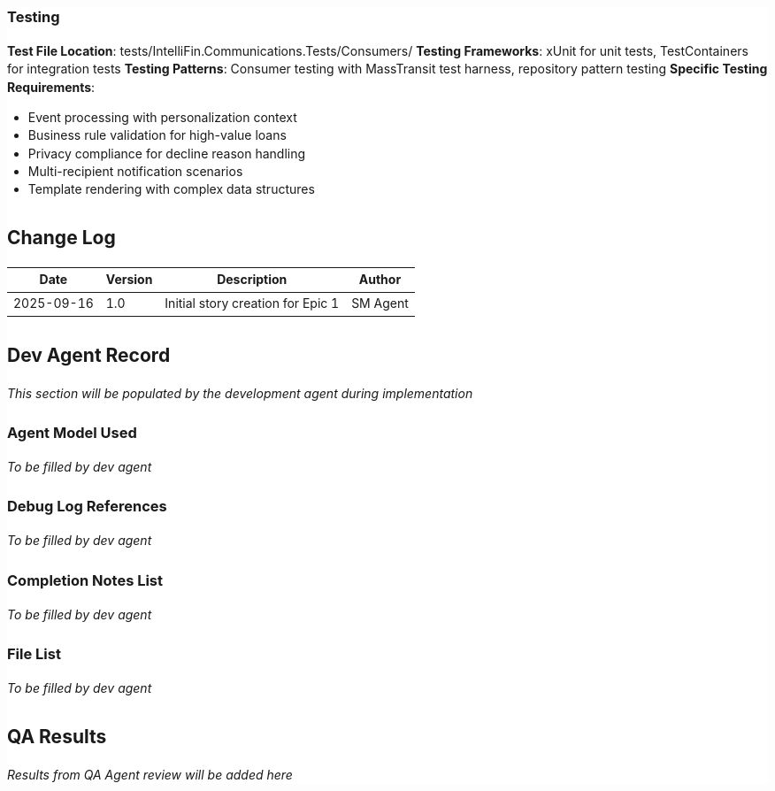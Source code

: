 ### Testing
**Test File Location**: tests/IntelliFin.Communications.Tests/Consumers/
**Testing Frameworks**: xUnit for unit tests, TestContainers for integration tests
**Testing Patterns**: Consumer testing with MassTransit test harness, repository pattern testing
**Specific Testing Requirements**:
- Event processing with personalization context
- Business rule validation for high-value loans
- Privacy compliance for decline reason handling
- Multi-recipient notification scenarios
- Template rendering with complex data structures

## Change Log
| Date | Version | Description | Author |
|------|---------|-------------|---------|
| 2025-09-16 | 1.0 | Initial story creation for Epic 1 | SM Agent |

## Dev Agent Record
*This section will be populated by the development agent during implementation*

### Agent Model Used
*To be filled by dev agent*

### Debug Log References
*To be filled by dev agent*

### Completion Notes List
*To be filled by dev agent*

### File List
*To be filled by dev agent*

## QA Results
*Results from QA Agent review will be added here*